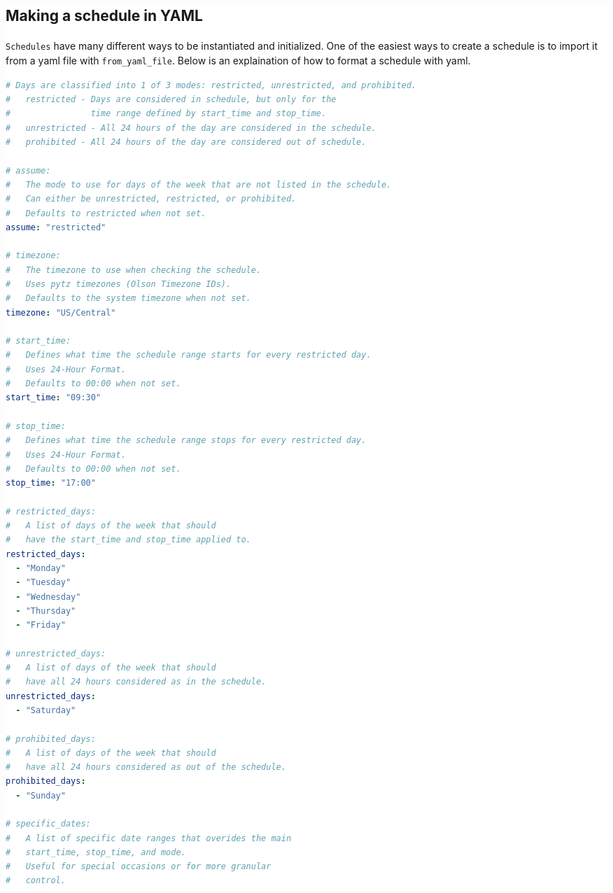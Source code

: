 
## Making a schedule in YAML
`Schedules` have many different ways to be instantiated and initialized. One of the easiest ways to create a schedule is to import it from a yaml file with `from_yaml_file`. Below is an explaination of how to format a schedule with yaml.
```yaml
# Days are classified into 1 of 3 modes: restricted, unrestricted, and prohibited.
#   restricted - Days are considered in schedule, but only for the
#                time range defined by start_time and stop_time.
#   unrestricted - All 24 hours of the day are considered in the schedule.
#   prohibited - All 24 hours of the day are considered out of schedule.

# assume:
#   The mode to use for days of the week that are not listed in the schedule.
#   Can either be unrestricted, restricted, or prohibited.
#   Defaults to restricted when not set.
assume: "restricted"

# timezone:
#   The timezone to use when checking the schedule.
#   Uses pytz timezones (Olson Timezone IDs).
#   Defaults to the system timezone when not set.
timezone: "US/Central"

# start_time:
#   Defines what time the schedule range starts for every restricted day.
#   Uses 24-Hour Format.
#   Defaults to 00:00 when not set.
start_time: "09:30"

# stop_time:
#   Defines what time the schedule range stops for every restricted day.
#   Uses 24-Hour Format.
#   Defaults to 00:00 when not set.
stop_time: "17:00"

# restricted_days:
#   A list of days of the week that should
#   have the start_time and stop_time applied to.
restricted_days:
  - "Monday"
  - "Tuesday"
  - "Wednesday"
  - "Thursday"
  - "Friday"

# unrestricted_days:
#   A list of days of the week that should 
#   have all 24 hours considered as in the schedule.
unrestricted_days:
  - "Saturday"

# prohibited_days:
#   A list of days of the week that should 
#   have all 24 hours considered as out of the schedule.
prohibited_days:
  - "Sunday"

# specific_dates:
#   A list of specific date ranges that overides the main
#   start_time, stop_time, and mode.
#   Useful for special occasions or for more granular
#   control.
```